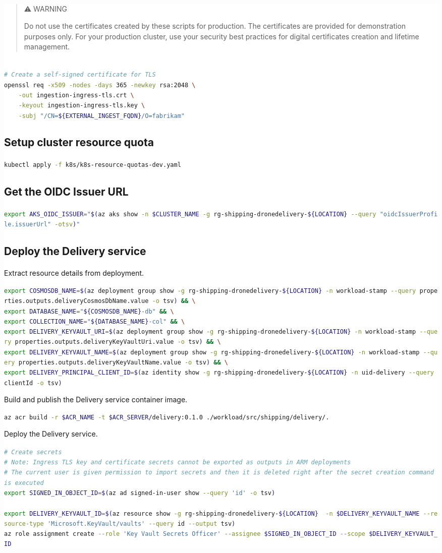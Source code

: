 > :warning: WARNING
>
> Do not use the certificates created by these scripts for production. The
> certificates are provided for demonstration purposes only.
> For your production cluster, use your
> security best practices for digital certificates creation and lifetime management.


```bash

# Create a self-signed certificate for TLS
openssl req -x509 -nodes -days 365 -newkey rsa:2048 \
    -out ingestion-ingress-tls.crt \
    -keyout ingestion-ingress-tls.key \
    -subj "/CN=${EXTERNAL_INGEST_FQDN}/O=fabrikam"
```

## Setup cluster resource quota

```bash
kubectl apply -f k8s/k8s-resource-quotas-dev.yaml
```

## Get the OIDC Issuer URL

```bash
export AKS_OIDC_ISSUER="$(az aks show -n $CLUSTER_NAME -g rg-shipping-dronedelivery-${LOCATION} --query "oidcIssuerProfile.issuerUrl" -otsv)"
```

## Deploy the Delivery service

Extract resource details from deployment.

```bash
export COSMOSDB_NAME=$(az deployment group show -g rg-shipping-dronedelivery-${LOCATION} -n workload-stamp --query properties.outputs.deliveryCosmosDbName.value -o tsv) && \
export DATABASE_NAME="${COSMOSDB_NAME}-db" && \
export COLLECTION_NAME="${DATABASE_NAME}-col" && \
export DELIVERY_KEYVAULT_URI=$(az deployment group show -g rg-shipping-dronedelivery-${LOCATION} -n workload-stamp --query properties.outputs.deliveryKeyVaultUri.value -o tsv) && \
export DELIVERY_KEYVAULT_NAME=$(az deployment group show -g rg-shipping-dronedelivery-${LOCATION} -n workload-stamp --query properties.outputs.deliveryKeyVaultName.value -o tsv) && \
export DELIVERY_PRINCIPAL_CLIENT_ID=$(az identity show -g rg-shipping-dronedelivery-${LOCATION} -n uid-delivery --query clientId -o tsv)
```

Build and publish the Delivery service container image.

```bash
az acr build -r $ACR_NAME -t $ACR_SERVER/delivery:0.1.0 ./workload/src/shipping/delivery/.
```

Deploy the Delivery service.

```bash
# Create secrets
# Note: Ingress TLS key and certificate secrets cannot be exported as outputs in ARM deployments
# The current user is given permission to import secrets and then it is deleted right after the secret creation command is executed
export SIGNED_IN_OBJECT_ID=$(az ad signed-in-user show --query 'id' -o tsv)

export DELIVERY_KEYVAULT_ID=$(az resource show -g rg-shipping-dronedelivery-${LOCATION}  -n $DELIVERY_KEYVAULT_NAME --resource-type 'Microsoft.KeyVault/vaults' --query id --output tsv)
az role assignment create --role 'Key Vault Secrets Officer' --assignee $SIGNED_IN_OBJECT_ID --scope $DELIVERY_KEYVAULT_ID

```